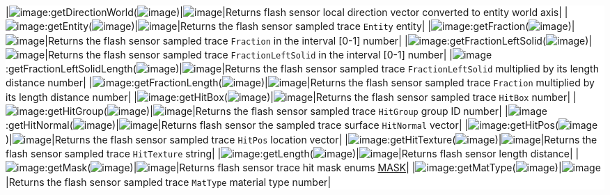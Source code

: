|![image](https://raw.githubusercontent.com/dvdvideo1234/ControlSystemsE2/master/data/pictures/types/type-xfs.jpg):getDirectionWorld(![image](https://raw.githubusercontent.com/dvdvideo1234/ControlSystemsE2/master/data/pictures/types/type-e.jpg))|![image](https://raw.githubusercontent.com/dvdvideo1234/ControlSystemsE2/master/data/pictures/types/type-v.jpg)|Returns flash sensor local direction vector converted to entity world axis|
|![image](https://raw.githubusercontent.com/dvdvideo1234/ControlSystemsE2/master/data/pictures/types/type-xfs.jpg):getEntity(![image](https://raw.githubusercontent.com/dvdvideo1234/ControlSystemsE2/master/data/pictures/types/type-xxx.jpg))|![image](https://raw.githubusercontent.com/dvdvideo1234/ControlSystemsE2/master/data/pictures/types/type-e.jpg)|Returns the flash sensor sampled trace `Entity` entity|
|![image](https://raw.githubusercontent.com/dvdvideo1234/ControlSystemsE2/master/data/pictures/types/type-xfs.jpg):getFraction(![image](https://raw.githubusercontent.com/dvdvideo1234/ControlSystemsE2/master/data/pictures/types/type-xxx.jpg))|![image](https://raw.githubusercontent.com/dvdvideo1234/ControlSystemsE2/master/data/pictures/types/type-n.jpg)|Returns the flash sensor sampled trace `Fraction` in the interval [0-1] number|
|![image](https://raw.githubusercontent.com/dvdvideo1234/ControlSystemsE2/master/data/pictures/types/type-xfs.jpg):getFractionLeftSolid(![image](https://raw.githubusercontent.com/dvdvideo1234/ControlSystemsE2/master/data/pictures/types/type-xxx.jpg))|![image](https://raw.githubusercontent.com/dvdvideo1234/ControlSystemsE2/master/data/pictures/types/type-n.jpg)|Returns the flash sensor sampled trace `FractionLeftSolid` in the interval [0-1] number|
|![image](https://raw.githubusercontent.com/dvdvideo1234/ControlSystemsE2/master/data/pictures/types/type-xfs.jpg):getFractionLeftSolidLength(![image](https://raw.githubusercontent.com/dvdvideo1234/ControlSystemsE2/master/data/pictures/types/type-xxx.jpg))|![image](https://raw.githubusercontent.com/dvdvideo1234/ControlSystemsE2/master/data/pictures/types/type-n.jpg)|Returns the flash sensor sampled trace `FractionLeftSolid` multiplied by its length distance number|
|![image](https://raw.githubusercontent.com/dvdvideo1234/ControlSystemsE2/master/data/pictures/types/type-xfs.jpg):getFractionLength(![image](https://raw.githubusercontent.com/dvdvideo1234/ControlSystemsE2/master/data/pictures/types/type-xxx.jpg))|![image](https://raw.githubusercontent.com/dvdvideo1234/ControlSystemsE2/master/data/pictures/types/type-n.jpg)|Returns the flash sensor sampled trace `Fraction` multiplied by its length distance number|
|![image](https://raw.githubusercontent.com/dvdvideo1234/ControlSystemsE2/master/data/pictures/types/type-xfs.jpg):getHitBox(![image](https://raw.githubusercontent.com/dvdvideo1234/ControlSystemsE2/master/data/pictures/types/type-xxx.jpg))|![image](https://raw.githubusercontent.com/dvdvideo1234/ControlSystemsE2/master/data/pictures/types/type-n.jpg)|Returns the flash sensor sampled trace `HitBox` number|
|![image](https://raw.githubusercontent.com/dvdvideo1234/ControlSystemsE2/master/data/pictures/types/type-xfs.jpg):getHitGroup(![image](https://raw.githubusercontent.com/dvdvideo1234/ControlSystemsE2/master/data/pictures/types/type-xxx.jpg))|![image](https://raw.githubusercontent.com/dvdvideo1234/ControlSystemsE2/master/data/pictures/types/type-n.jpg)|Returns the flash sensor sampled trace `HitGroup` group ID number|
|![image](https://raw.githubusercontent.com/dvdvideo1234/ControlSystemsE2/master/data/pictures/types/type-xfs.jpg):getHitNormal(![image](https://raw.githubusercontent.com/dvdvideo1234/ControlSystemsE2/master/data/pictures/types/type-xxx.jpg))|![image](https://raw.githubusercontent.com/dvdvideo1234/ControlSystemsE2/master/data/pictures/types/type-v.jpg)|Returns flash sensor the sampled trace surface `HitNormal` vector|
|![image](https://raw.githubusercontent.com/dvdvideo1234/ControlSystemsE2/master/data/pictures/types/type-xfs.jpg):getHitPos(![image](https://raw.githubusercontent.com/dvdvideo1234/ControlSystemsE2/master/data/pictures/types/type-xxx.jpg))|![image](https://raw.githubusercontent.com/dvdvideo1234/ControlSystemsE2/master/data/pictures/types/type-v.jpg)|Returns the flash sensor sampled trace `HitPos` location vector|
|![image](https://raw.githubusercontent.com/dvdvideo1234/ControlSystemsE2/master/data/pictures/types/type-xfs.jpg):getHitTexture(![image](https://raw.githubusercontent.com/dvdvideo1234/ControlSystemsE2/master/data/pictures/types/type-xxx.jpg))|![image](https://raw.githubusercontent.com/dvdvideo1234/ControlSystemsE2/master/data/pictures/types/type-s.jpg)|Returns the flash sensor sampled trace `HitTexture` string|
|![image](https://raw.githubusercontent.com/dvdvideo1234/ControlSystemsE2/master/data/pictures/types/type-xfs.jpg):getLength(![image](https://raw.githubusercontent.com/dvdvideo1234/ControlSystemsE2/master/data/pictures/types/type-xxx.jpg))|![image](https://raw.githubusercontent.com/dvdvideo1234/ControlSystemsE2/master/data/pictures/types/type-n.jpg)|Returns flash sensor length distance|
|![image](https://raw.githubusercontent.com/dvdvideo1234/ControlSystemsE2/master/data/pictures/types/type-xfs.jpg):getMask(![image](https://raw.githubusercontent.com/dvdvideo1234/ControlSystemsE2/master/data/pictures/types/type-xxx.jpg))|![image](https://raw.githubusercontent.com/dvdvideo1234/ControlSystemsE2/master/data/pictures/types/type-n.jpg)|Returns flash sensor trace hit mask enums [MASK](https://wiki.garrysmod.com/page/Enums/MASK)|
|![image](https://raw.githubusercontent.com/dvdvideo1234/ControlSystemsE2/master/data/pictures/types/type-xfs.jpg):getMatType(![image](https://raw.githubusercontent.com/dvdvideo1234/ControlSystemsE2/master/data/pictures/types/type-xxx.jpg))|![image](https://raw.githubusercontent.com/dvdvideo1234/ControlSystemsE2/master/data/pictures/types/type-n.jpg)|Returns the flash sensor sampled trace `MatType` material type number|